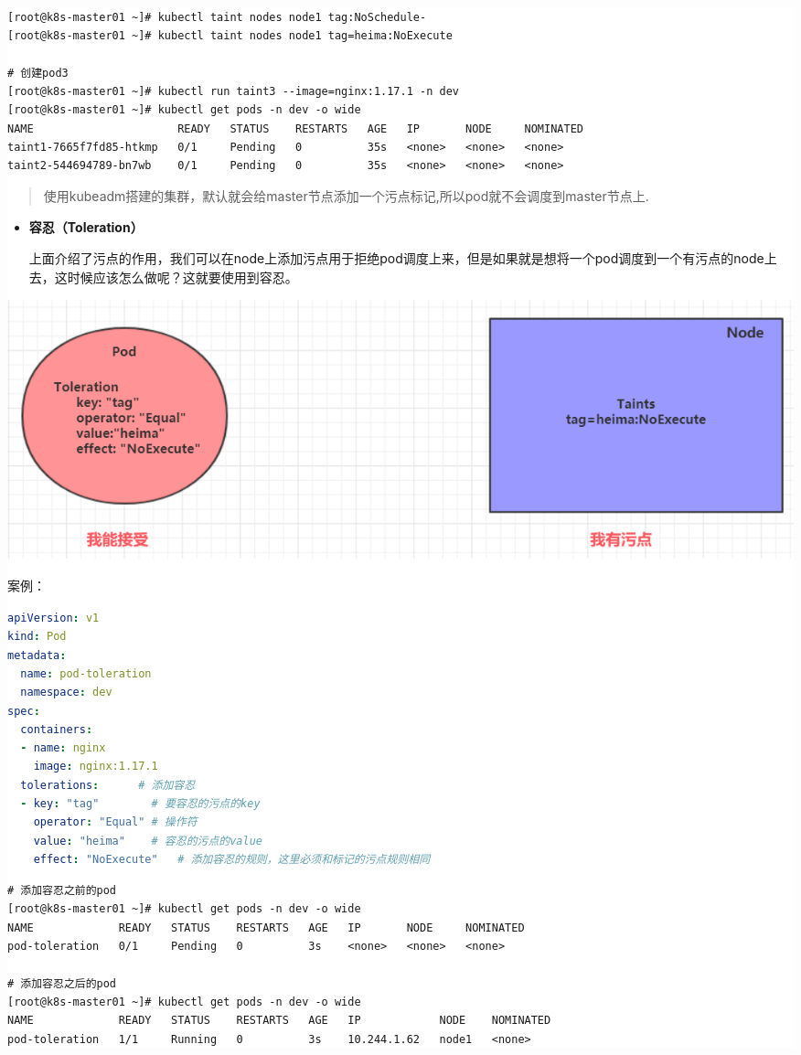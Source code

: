 ```shell
[root@k8s-master01 ~]# kubectl taint nodes node1 tag:NoSchedule-
[root@k8s-master01 ~]# kubectl taint nodes node1 tag=heima:NoExecute

# 创建pod3
[root@k8s-master01 ~]# kubectl run taint3 --image=nginx:1.17.1 -n dev
[root@k8s-master01 ~]# kubectl get pods -n dev -o wide
NAME                      READY   STATUS    RESTARTS   AGE   IP       NODE     NOMINATED 
taint1-7665f7fd85-htkmp   0/1     Pending   0          35s   <none>   <none>   <none>    
taint2-544694789-bn7wb    0/1     Pending   0          35s   <none>   <none>   <none>     
```
>    使用kubeadm搭建的集群，默认就会给master节点添加一个污点标记,所以pod就不会调度到master节点上.

- **容忍（Toleration）**

  上面介绍了污点的作用，我们可以在node上添加污点用于拒绝pod调度上来，但是如果就是想将一个pod调度到一个有污点的node上去，这时候应该怎么做呢？这就要使用到容忍。

![img_5.png](img_5.png)

案例：
```yaml
apiVersion: v1
kind: Pod
metadata:
  name: pod-toleration
  namespace: dev
spec:
  containers:
  - name: nginx
    image: nginx:1.17.1
  tolerations:      # 添加容忍
  - key: "tag"        # 要容忍的污点的key
    operator: "Equal" # 操作符
    value: "heima"    # 容忍的污点的value
    effect: "NoExecute"   # 添加容忍的规则，这里必须和标记的污点规则相同
```

```shell
# 添加容忍之前的pod
[root@k8s-master01 ~]# kubectl get pods -n dev -o wide
NAME             READY   STATUS    RESTARTS   AGE   IP       NODE     NOMINATED 
pod-toleration   0/1     Pending   0          3s    <none>   <none>   <none>           

# 添加容忍之后的pod
[root@k8s-master01 ~]# kubectl get pods -n dev -o wide
NAME             READY   STATUS    RESTARTS   AGE   IP            NODE    NOMINATED
pod-toleration   1/1     Running   0          3s    10.244.1.62   node1   <none>        
```
